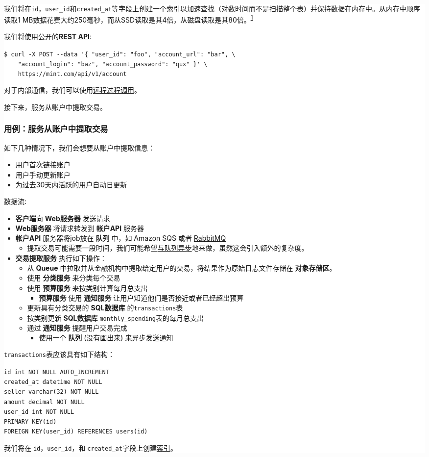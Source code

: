 我们将在`id`，`user_id`和`created_at`等字段上创建一个[索引](https://github.com/donnemartin/system-design-primer#use-good-indices)以加速查找（对数时间而不是扫描整个表）并保持数据在内存中。从内存中顺序读取1 MB数据花费大约250毫秒，而从SSD读取是其4倍，从磁盘读取是其80倍。<sup><a href=https://github.com/donnemartin/system-design-primer#latency-numbers-every-programmer-should-know>1</a></sup>

我们将使用公开的[**REST API**](https://github.com/donnemartin/system-design-primer#representational-state-transfer-rest):

```
$ curl -X POST --data '{ "user_id": "foo", "account_url": "bar", \
    "account_login": "baz", "account_password": "qux" }' \
    https://mint.com/api/v1/account
```

对于内部通信，我们可以使用[远程过程调用](https://github.com/donnemartin/system-design-primer#remote-procedure-call-rpc)。

接下来，服务从账户中提取交易。

### 用例：服务从账户中提取交易

如下几种情况下，我们会想要从账户中提取信息：

* 用户首次链接账户
* 用户手动更新账户
* 为过去30天内活跃的用户自动日更新

数据流:

* **客户端**向 **Web服务器** 发送请求
* **Web服务器** 将请求转发到 **帐户API** 服务器
* **帐户API** 服务器将job放在 **队列** 中，如 Amazon SQS 或者 [RabbitMQ](https://www.rabbitmq.com/)
    * 提取交易可能需要一段时间，我们可能希望[与队列异步](https://github.com/donnemartin/system-design-primer#asynchronism)地来做，虽然这会引入额外的复杂度。
* **交易提取服务** 执行如下操作：
    * 从 **Queue** 中拉取并从金融机构中提取给定用户的交易，将结果作为原始日志文件存储在 **对象存储区**。
    * 使用 **分类服务** 来分类每个交易
    * 使用 **预算服务** 来按类别计算每月总支出
        * **预算服务** 使用 **通知服务** 让用户知道他们是否接近或者已经超出预算
    * 更新具有分类交易的 **SQL数据库** 的`transactions`表
    * 按类别更新 **SQL数据库** `monthly_spending`表的每月总支出
    * 通过 **通知服务** 提醒用户交易完成
        * 使用一个 **队列** (没有画出来) 来异步发送通知

`transactions`表应该具有如下结构：

```
id int NOT NULL AUTO_INCREMENT
created_at datetime NOT NULL
seller varchar(32) NOT NULL
amount decimal NOT NULL
user_id int NOT NULL
PRIMARY KEY(id)
FOREIGN KEY(user_id) REFERENCES users(id)
```

我们将在 `id`，`user_id`，和 `created_at`字段上创建[索引](https://github.com/donnemartin/system-design-primer#use-good-indices)。
